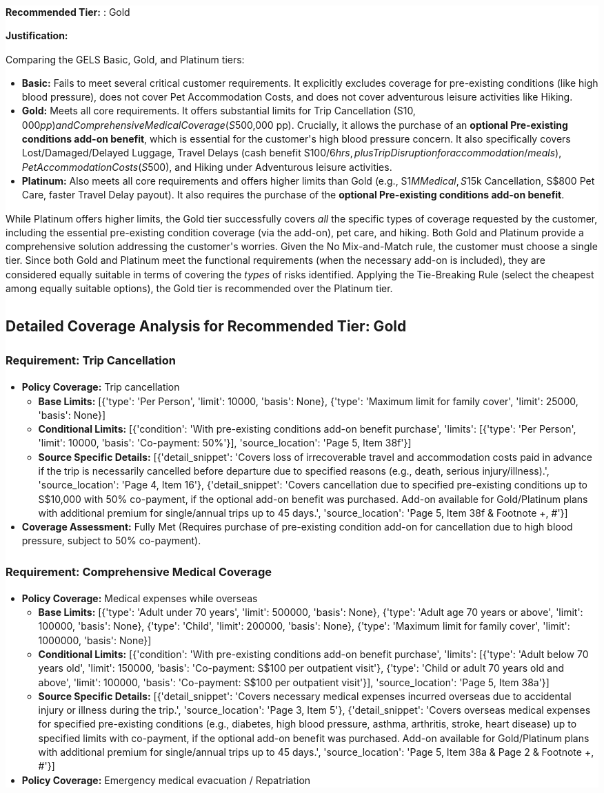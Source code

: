 **Recommended Tier:** : Gold

**Justification:**

Comparing the GELS Basic, Gold, and Platinum tiers:
*   **Basic:** Fails to meet several critical customer requirements. It explicitly excludes coverage for pre-existing conditions (like high blood pressure), does not cover Pet Accommodation Costs, and does not cover adventurous leisure activities like Hiking.
*   **Gold:** Meets all core requirements. It offers substantial limits for Trip Cancellation (S$10,000 pp) and Comprehensive Medical Coverage (S$500,000 pp). Crucially, it allows the purchase of an **optional Pre-existing conditions add-on benefit**, which is essential for the customer's high blood pressure concern. It also specifically covers Lost/Damaged/Delayed Luggage, Travel Delays (cash benefit S$100/6hrs, plus Trip Disruption for accommodation/meals), Pet Accommodation Costs (S$500), and Hiking under Adventurous leisure activities.
*   **Platinum:** Also meets all core requirements and offers higher limits than Gold (e.g., S$1M Medical, S$15k Cancellation, S$800 Pet Care, faster Travel Delay payout). It also requires the purchase of the **optional Pre-existing conditions add-on benefit**.

While Platinum offers higher limits, the Gold tier successfully covers *all* the specific types of coverage requested by the customer, including the essential pre-existing condition coverage (via the add-on), pet care, and hiking. Both Gold and Platinum provide a comprehensive solution addressing the customer's worries. Given the No Mix-and-Match rule, the customer must choose a single tier. Since both Gold and Platinum meet the functional requirements (when the necessary add-on is included), they are considered equally suitable in terms of covering the *types* of risks identified. Applying the Tie-Breaking Rule (select the cheapest among equally suitable options), the Gold tier is recommended over the Platinum tier.

## Detailed Coverage Analysis for Recommended Tier: Gold

### Requirement: Trip Cancellation

*   **Policy Coverage:** Trip cancellation
    *   **Base Limits:** [{'type': 'Per Person', 'limit': 10000, 'basis': None}, {'type': 'Maximum limit for family cover', 'limit': 25000, 'basis': None}]
    *   **Conditional Limits:** [{'condition': 'With pre-existing conditions add-on benefit purchase', 'limits': [{'type': 'Per Person', 'limit': 10000, 'basis': 'Co-payment: 50%'}], 'source_location': 'Page 5, Item 38f'}]
    *   **Source Specific Details:** [{'detail_snippet': 'Covers loss of irrecoverable travel and accommodation costs paid in advance if the trip is necessarily cancelled before departure due to specified reasons (e.g., death, serious injury/illness).', 'source_location': 'Page 4, Item 16'}, {'detail_snippet': 'Covers cancellation due to specified pre-existing conditions up to S$10,000 with 50% co-payment, if the optional add-on benefit was purchased. Add-on available for Gold/Platinum plans with additional premium for single/annual trips up to 45 days.', 'source_location': 'Page 5, Item 38f & Footnote +, #'}]
*   **Coverage Assessment:** Fully Met (Requires purchase of pre-existing condition add-on for cancellation due to high blood pressure, subject to 50% co-payment).

### Requirement: Comprehensive Medical Coverage

*   **Policy Coverage:** Medical expenses while overseas
    *   **Base Limits:** [{'type': 'Adult under 70 years', 'limit': 500000, 'basis': None}, {'type': 'Adult age 70 years or above', 'limit': 100000, 'basis': None}, {'type': 'Child', 'limit': 200000, 'basis': None}, {'type': 'Maximum limit for family cover', 'limit': 1000000, 'basis': None}]
    *   **Conditional Limits:** [{'condition': 'With pre-existing conditions add-on benefit purchase', 'limits': [{'type': 'Adult below 70 years old', 'limit': 150000, 'basis': 'Co-payment: S$100 per outpatient visit'}, {'type': 'Child or adult 70 years old and above', 'limit': 100000, 'basis': 'Co-payment: S$100 per outpatient visit'}], 'source_location': 'Page 5, Item 38a'}]
    *   **Source Specific Details:** [{'detail_snippet': 'Covers necessary medical expenses incurred overseas due to accidental injury or illness during the trip.', 'source_location': 'Page 3, Item 5'}, {'detail_snippet': 'Covers overseas medical expenses for specified pre-existing conditions (e.g., diabetes, high blood pressure, asthma, arthritis, stroke, heart disease) up to specified limits with co-payment, if the optional add-on benefit was purchased. Add-on available for Gold/Platinum plans with additional premium for single/annual trips up to 45 days.', 'source_location': 'Page 5, Item 38a & Page 2 & Footnote +, #'}]
*   **Policy Coverage:** Emergency medical evacuation / Repatriation